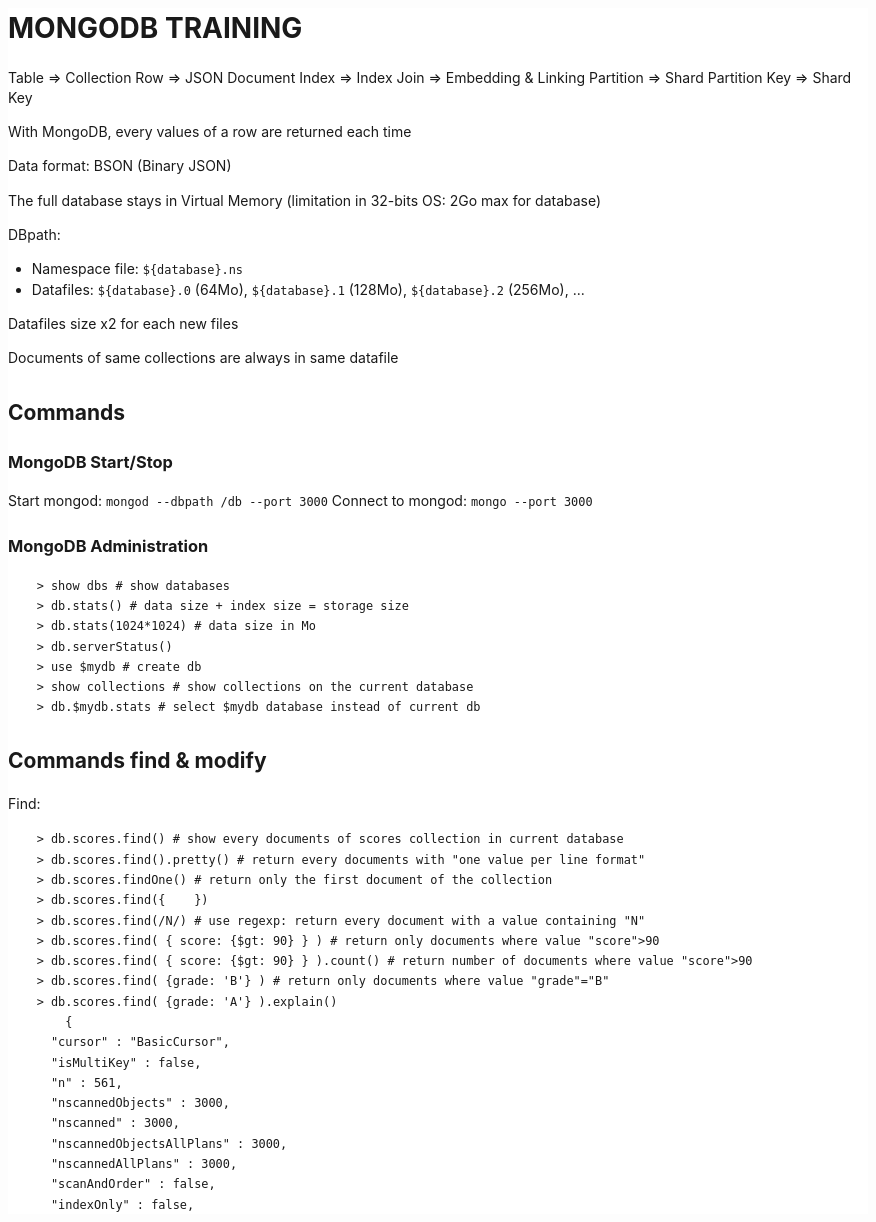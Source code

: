 MONGODB TRAINING
================

Table => Collection
Row => JSON Document
Index => Index
Join => Embedding & Linking
Partition => Shard
Partition Key => Shard Key

With MongoDB, every values of a row are returned each time

Data format: BSON (Binary JSON)

The full database stays in Virtual Memory (limitation in 32-bits OS: 2Go max for database)

DBpath:
 - Namespace file: `${database}.ns`
 - Datafiles: `${database}.0` (64Mo), `${database}.1` (128Mo), `${database}.2` (256Mo), ...

Datafiles size x2 for each new files

Documents of same collections are always in same datafile

Commands
--------

### MongoDB Start/Stop

Start mongod: `mongod --dbpath /db --port 3000`
Connect to mongod: `mongo --port 3000`

### MongoDB Administration

		> show dbs # show databases
		> db.stats() # data size + index size = storage size
		> db.stats(1024*1024) # data size in Mo
		> db.serverStatus()
		> use $mydb # create db
		> show collections # show collections on the current database
		> db.$mydb.stats # select $mydb database instead of current db



Commands find & modify
----------------------

Find:

		> db.scores.find() # show every documents of scores collection in current database
		> db.scores.find().pretty() # return every documents with "one value per line format"
		> db.scores.findOne() # return only the first document of the collection
		> db.scores.find({    })
		> db.scores.find(/N/) # use regexp: return every document with a value containing "N" 
		> db.scores.find( { score: {$gt: 90} } ) # return only documents where value "score">90
		> db.scores.find( { score: {$gt: 90} } ).count() # return number of documents where value "score">90
		> db.scores.find( {grade: 'B'} ) # return only documents where value "grade"="B"
		> db.scores.find( {grade: 'A'} ).explain()
			{
	      "cursor" : "BasicCursor",
	      "isMultiKey" : false,
	      "n" : 561,
	      "nscannedObjects" : 3000,
	      "nscanned" : 3000,
	      "nscannedObjectsAllPlans" : 3000,
	      "nscannedAllPlans" : 3000,
	      "scanAndOrder" : false,
	      "indexOnly" : false,